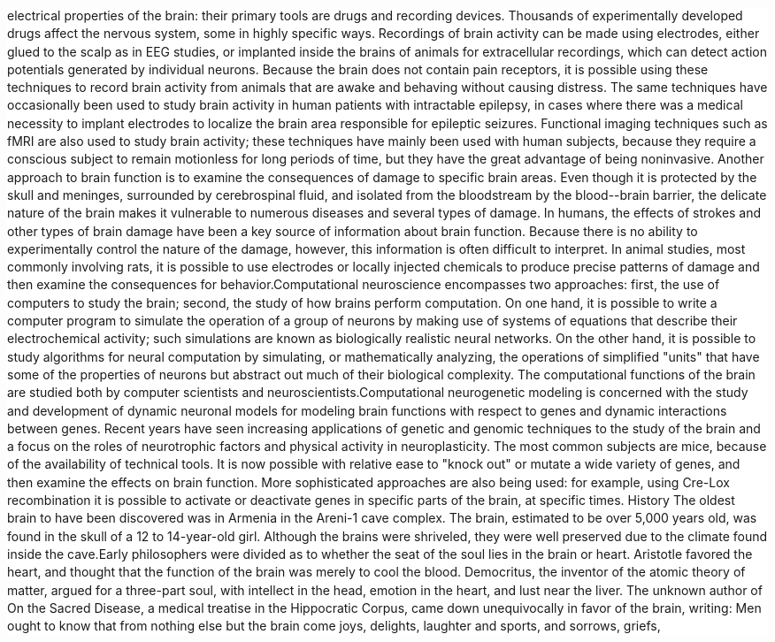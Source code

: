 electrical properties of the brain: their primary tools are drugs and
recording devices. Thousands of experimentally developed drugs affect
the nervous system, some in highly specific ways. Recordings of brain
activity can be made using electrodes, either glued to the scalp as in
EEG studies, or implanted inside the brains of animals for extracellular
recordings, which can detect action potentials generated by individual
neurons. Because the brain does not contain pain receptors, it is
possible using these techniques to record brain activity from animals
that are awake and behaving without causing distress. The same
techniques have occasionally been used to study brain activity in human
patients with intractable epilepsy, in cases where there was a medical
necessity to implant electrodes to localize the brain area responsible
for epileptic seizures. Functional imaging techniques such as fMRI are
also used to study brain activity; these techniques have mainly been
used with human subjects, because they require a conscious subject to
remain motionless for long periods of time, but they have the great
advantage of being noninvasive. Another approach to brain function is to
examine the consequences of damage to specific brain areas. Even though
it is protected by the skull and meninges, surrounded by cerebrospinal
fluid, and isolated from the bloodstream by the blood--brain barrier,
the delicate nature of the brain makes it vulnerable to numerous
diseases and several types of damage. In humans, the effects of strokes
and other types of brain damage have been a key source of information
about brain function. Because there is no ability to experimentally
control the nature of the damage, however, this information is often
difficult to interpret. In animal studies, most commonly involving rats,
it is possible to use electrodes or locally injected chemicals to
produce precise patterns of damage and then examine the consequences for
behavior.Computational neuroscience encompasses two approaches: first,
the use of computers to study the brain; second, the study of how brains
perform computation. On one hand, it is possible to write a computer
program to simulate the operation of a group of neurons by making use of
systems of equations that describe their electrochemical activity; such
simulations are known as biologically realistic neural networks. On the
other hand, it is possible to study algorithms for neural computation by
simulating, or mathematically analyzing, the operations of simplified
\"units\" that have some of the properties of neurons but abstract out
much of their biological complexity. The computational functions of the
brain are studied both by computer scientists and
neuroscientists.Computational neurogenetic modeling is concerned with
the study and development of dynamic neuronal models for modeling brain
functions with respect to genes and dynamic interactions between genes.
Recent years have seen increasing applications of genetic and genomic
techniques to the study of the brain and a focus on the roles of
neurotrophic factors and physical activity in neuroplasticity. The most
common subjects are mice, because of the availability of technical
tools. It is now possible with relative ease to \"knock out\" or mutate
a wide variety of genes, and then examine the effects on brain function.
More sophisticated approaches are also being used: for example, using
Cre-Lox recombination it is possible to activate or deactivate genes in
specific parts of the brain, at specific times. History The oldest brain
to have been discovered was in Armenia in the Areni-1 cave complex. The
brain, estimated to be over 5,000 years old, was found in the skull of a
12 to 14-year-old girl. Although the brains were shriveled, they were
well preserved due to the climate found inside the cave.Early
philosophers were divided as to whether the seat of the soul lies in the
brain or heart. Aristotle favored the heart, and thought that the
function of the brain was merely to cool the blood. Democritus, the
inventor of the atomic theory of matter, argued for a three-part soul,
with intellect in the head, emotion in the heart, and lust near the
liver. The unknown author of On the Sacred Disease, a medical treatise
in the Hippocratic Corpus, came down unequivocally in favor of the
brain, writing: Men ought to know that from nothing else but the brain
come joys, delights, laughter and sports, and sorrows, griefs,